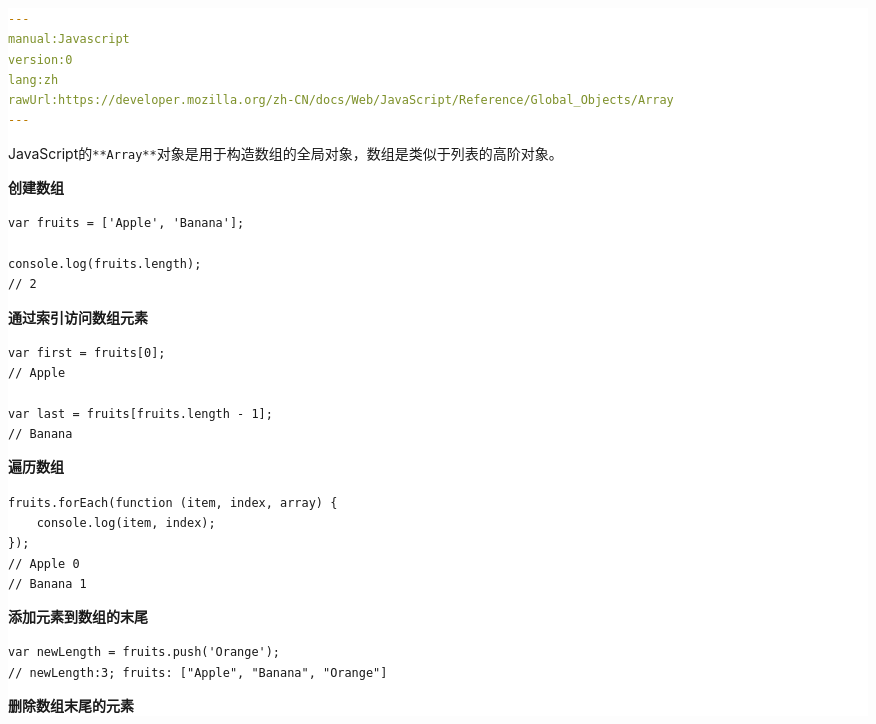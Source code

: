 ```yaml
---
manual:Javascript
version:0
lang:zh
rawUrl:https://developer.mozilla.org/zh-CN/docs/Web/JavaScript/Reference/Global_Objects/Array
---
```







JavaScript的`**Array**`对象是用于构造数组的全局对象，数组是类似于列表的高阶对象。



**创建数组**


```
var fruits = ['Apple', 'Banana'];

console.log(fruits.length);
// 2
```


**通过索引访问数组元素**


```
var first = fruits[0];
// Apple

var last = fruits[fruits.length - 1];
// Banana
```


**遍历数组**


```
fruits.forEach(function (item, index, array) {
    console.log(item, index);
});
// Apple 0
// Banana 1
```


**添加元素到数组的末尾**


```
var newLength = fruits.push('Orange');
// newLength:3; fruits: ["Apple", "Banana", "Orange"]
```


**删除数组末尾的元素**
